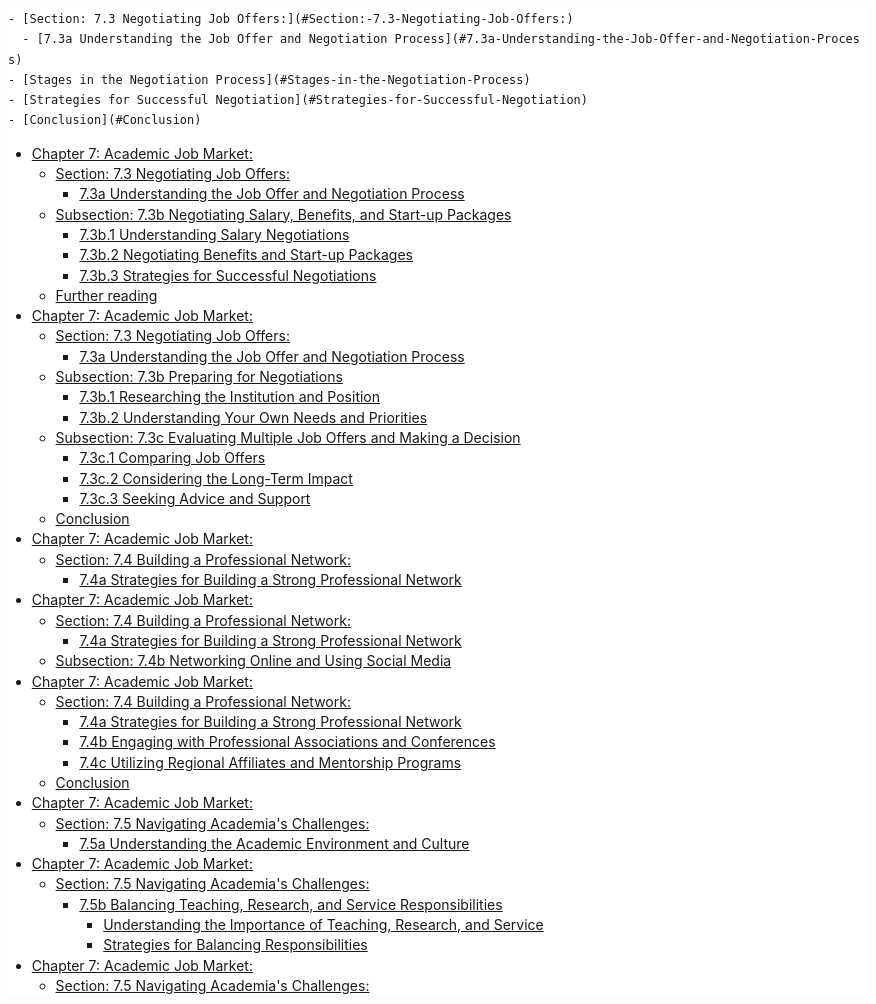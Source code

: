     - [Section: 7.3 Negotiating Job Offers:](#Section:-7.3-Negotiating-Job-Offers:)
      - [7.3a Understanding the Job Offer and Negotiation Process](#7.3a-Understanding-the-Job-Offer-and-Negotiation-Process)
    - [Stages in the Negotiation Process](#Stages-in-the-Negotiation-Process)
    - [Strategies for Successful Negotiation](#Strategies-for-Successful-Negotiation)
    - [Conclusion](#Conclusion)
  - [Chapter 7: Academic Job Market:](#Chapter-7:-Academic-Job-Market:)
    - [Section: 7.3 Negotiating Job Offers:](#Section:-7.3-Negotiating-Job-Offers:)
      - [7.3a Understanding the Job Offer and Negotiation Process](#7.3a-Understanding-the-Job-Offer-and-Negotiation-Process)
    - [Subsection: 7.3b Negotiating Salary, Benefits, and Start-up Packages](#Subsection:-7.3b-Negotiating-Salary,-Benefits,-and-Start-up-Packages)
      - [7.3b.1 Understanding Salary Negotiations](#7.3b.1-Understanding-Salary-Negotiations)
      - [7.3b.2 Negotiating Benefits and Start-up Packages](#7.3b.2-Negotiating-Benefits-and-Start-up-Packages)
      - [7.3b.3 Strategies for Successful Negotiations](#7.3b.3-Strategies-for-Successful-Negotiations)
    - [Further reading](#Further-reading)
  - [Chapter 7: Academic Job Market:](#Chapter-7:-Academic-Job-Market:)
    - [Section: 7.3 Negotiating Job Offers:](#Section:-7.3-Negotiating-Job-Offers:)
      - [7.3a Understanding the Job Offer and Negotiation Process](#7.3a-Understanding-the-Job-Offer-and-Negotiation-Process)
    - [Subsection: 7.3b Preparing for Negotiations](#Subsection:-7.3b-Preparing-for-Negotiations)
      - [7.3b.1 Researching the Institution and Position](#7.3b.1-Researching-the-Institution-and-Position)
      - [7.3b.2 Understanding Your Own Needs and Priorities](#7.3b.2-Understanding-Your-Own-Needs-and-Priorities)
    - [Subsection: 7.3c Evaluating Multiple Job Offers and Making a Decision](#Subsection:-7.3c-Evaluating-Multiple-Job-Offers-and-Making-a-Decision)
      - [7.3c.1 Comparing Job Offers](#7.3c.1-Comparing-Job-Offers)
      - [7.3c.2 Considering the Long-Term Impact](#7.3c.2-Considering-the-Long-Term-Impact)
      - [7.3c.3 Seeking Advice and Support](#7.3c.3-Seeking-Advice-and-Support)
    - [Conclusion](#Conclusion)
  - [Chapter 7: Academic Job Market:](#Chapter-7:-Academic-Job-Market:)
    - [Section: 7.4 Building a Professional Network:](#Section:-7.4-Building-a-Professional-Network:)
      - [7.4a Strategies for Building a Strong Professional Network](#7.4a-Strategies-for-Building-a-Strong-Professional-Network)
  - [Chapter 7: Academic Job Market:](#Chapter-7:-Academic-Job-Market:)
    - [Section: 7.4 Building a Professional Network:](#Section:-7.4-Building-a-Professional-Network:)
      - [7.4a Strategies for Building a Strong Professional Network](#7.4a-Strategies-for-Building-a-Strong-Professional-Network)
    - [Subsection: 7.4b Networking Online and Using Social Media](#Subsection:-7.4b-Networking-Online-and-Using-Social-Media)
  - [Chapter 7: Academic Job Market:](#Chapter-7:-Academic-Job-Market:)
    - [Section: 7.4 Building a Professional Network:](#Section:-7.4-Building-a-Professional-Network:)
      - [7.4a Strategies for Building a Strong Professional Network](#7.4a-Strategies-for-Building-a-Strong-Professional-Network)
      - [7.4b Engaging with Professional Associations and Conferences](#7.4b-Engaging-with-Professional-Associations-and-Conferences)
      - [7.4c Utilizing Regional Affiliates and Mentorship Programs](#7.4c-Utilizing-Regional-Affiliates-and-Mentorship-Programs)
    - [Conclusion](#Conclusion)
  - [Chapter 7: Academic Job Market:](#Chapter-7:-Academic-Job-Market:)
    - [Section: 7.5 Navigating Academia's Challenges:](#Section:-7.5-Navigating-Academia's-Challenges:)
      - [7.5a Understanding the Academic Environment and Culture](#7.5a-Understanding-the-Academic-Environment-and-Culture)
  - [Chapter 7: Academic Job Market:](#Chapter-7:-Academic-Job-Market:)
    - [Section: 7.5 Navigating Academia's Challenges:](#Section:-7.5-Navigating-Academia's-Challenges:)
      - [7.5b Balancing Teaching, Research, and Service Responsibilities](#7.5b-Balancing-Teaching,-Research,-and-Service-Responsibilities)
        - [Understanding the Importance of Teaching, Research, and Service](#Understanding-the-Importance-of-Teaching,-Research,-and-Service)
        - [Strategies for Balancing Responsibilities](#Strategies-for-Balancing-Responsibilities)
  - [Chapter 7: Academic Job Market:](#Chapter-7:-Academic-Job-Market:)
    - [Section: 7.5 Navigating Academia's Challenges:](#Section:-7.5-Navigating-Academia's-Challenges:)